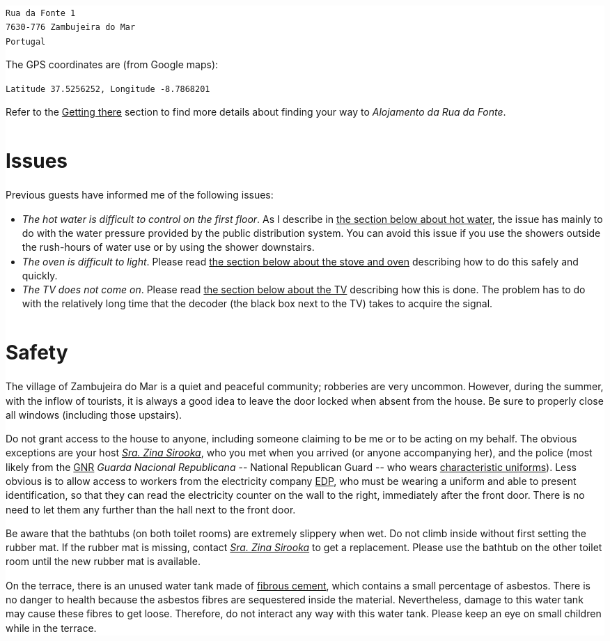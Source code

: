     Rua da Fonte 1
    7630-776 Zambujeira do Mar
    Portugal

The GPS coordinates are (from Google maps):

    Latitude 37.5256252, Longitude -8.7868201

Refer to the [Getting there](#getting-there) section to find more details about finding your way to *Alojamento da Rua da Fonte*.

# Issues

Previous guests have informed me of the following issues:

* *The hot water is difficult to control on the first floor*. As I describe in [the section below about hot water](#hot-water), the issue has mainly to do with the water pressure provided by the public distribution system. You can avoid this issue if you use the showers outside the rush-hours of water use or by using the shower downstairs.
* *The oven is difficult to light*. Please read [the section below about the stove and oven](#stove-and-oven) describing how to do this safely and quickly.
* *The TV does not come on*. Please read [the section below about the TV](#tv) describing how this is done. The problem has to do with the relatively long time that the decoder (the black box next to the TV) takes to acquire the signal.

# Safety

The village of Zambujeira do Mar is a quiet and peaceful community; robberies are very uncommon. However, during the summer, with the inflow of tourists, it is always a good idea to leave the door locked when absent from the house. Be sure to properly close all windows (including those upstairs).

Do not grant access to the house to anyone, including someone claiming to be me or to be acting on my behalf. The obvious exceptions are your host [*Sra. Zina Sirooka*](#house-contacts), who you met when you arrived (or anyone accompanying her), and the police (most likely from the [GNR](http://www.gnr.pt) *Guarda Nacional Republicana* -- National Republican Guard -- who wears [characteristic uniforms](https://www.google.pt/search?q=farda+da+guarda+nacional+republicana&source=lnms&tbm=isch&sa=X&ved=0ahUKEwjum6Kdx97LAhWHchQKHY8ZDtYQ_AUIBygB&biw=1358&bih=650)). Less obvious is to allow access to workers from the electricity company [EDP](http://www.edp.pt), who must be wearing a uniform and able to present identification, so that they can read the electricity counter on the wall to the right, immediately after the front door. There is no need to let them any further than the hall next to the front door.

Be aware that the bathtubs (on both toilet rooms) are extremely slippery when wet. Do not climb inside without first setting the rubber mat. If the rubber mat is missing, contact [*Sra. Zina Sirooka*](#house-contacts) to get a replacement. Please use the bathtub on the other toilet room until the new rubber mat is available.

On the terrace, there is an unused water tank made of [fibrous cement](https://en.wikipedia.org/wiki/Asbestos_cement), which contains a small percentage of asbestos. There is no danger to health because the asbestos fibres are sequestered inside the material. Nevertheless, damage to this water tank may cause these fibres to get loose. Therefore, do not interact any way with this water tank. Please keep an eye on small children while in the terrace.
